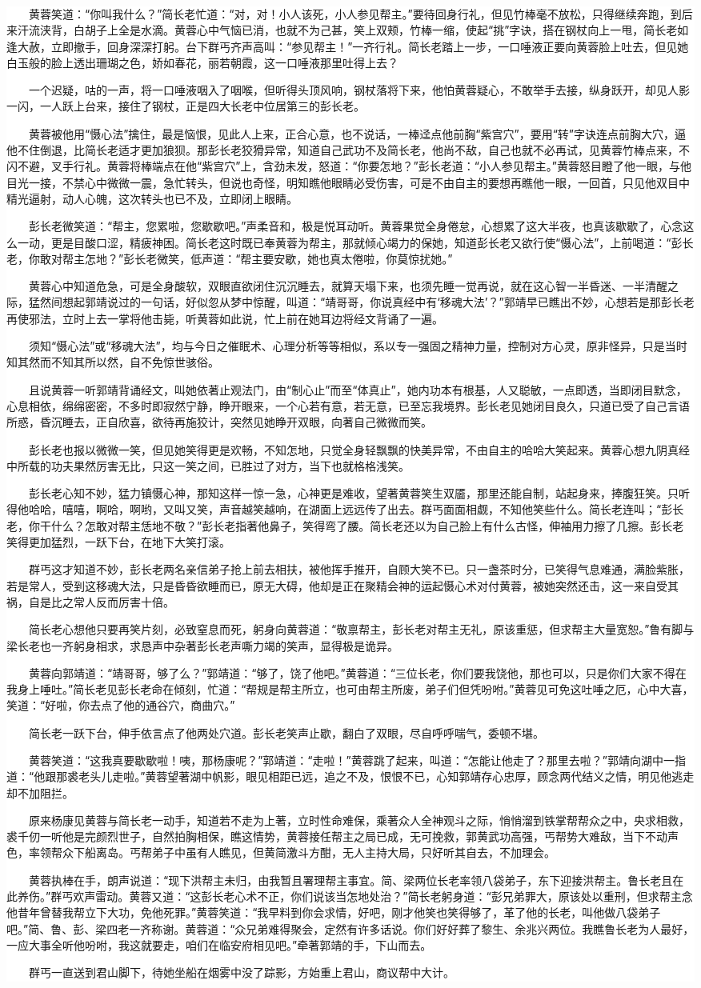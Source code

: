 　　黄蓉笑道：“你叫我什么？”简长老忙道：“对，对！小人该死，小人参见帮主。”要待回身行礼，但见竹棒毫不放松，只得继续奔跑，到后来汗流浃背，白胡子上全是水滴。黄蓉心中气恼已消，也就不为己甚，笑上双颊，竹棒一缩，使起“挑”字诀，搭在钢杖向上一甩，简长老如逢大赦，立即撤手，回身深深打躬。台下群丐齐声高叫：“参见帮主！”一齐行礼。简长老踏上一步，一口唾液正要向黄蓉脸上吐去，但见她白玉般的脸上透出珊瑚之色，娇如春花，丽若朝霞，这一口唾液那里吐得上去？

　　一个迟疑，咕的一声，将一口唾液咽入了咽喉，但听得头顶风响，钢杖落将下来，他怕黄蓉疑心，不敢举手去接，纵身跃开，却见人影一闪，一人跃上台来，接住了钢杖，正是四大长老中位居第三的彭长老。

　　黄蓉被他用“慑心法”擒住，最是恼恨，见此人上来，正合心意，也不说话，一棒迳点他前胸“紫宫穴”，要用“转”字诀连点前胸大穴，逼他不住倒退，比简长老适才更加狼狈。那彭长老狡猾异常，知道自己武功不及简长老，他尚不敌，自己也就不必再试，见黄蓉竹棒点来，不闪不避，叉手行礼。黄蓉将棒端点在他“紫宫穴”上，含劲未发，怒道：“你要怎地？”彭长老道：“小人参见帮主。”黄蓉怒目瞪了他一眼，与他目光一接，不禁心中微微一震，急忙转头，但说也奇怪，明知瞧他眼睛必受伤害，可是不由自主的要想再瞧他一眼，一回首，只见他双目中精光逼射，动人心魄，这次转头也已不及，立即闭上眼睛。

　　彭长老微笑道：“帮主，您累啦，您歇歇吧。”声柔音和，极是悦耳动听。黄蓉果觉全身倦怠，心想累了这大半夜，也真该歇歇了，心念这么一动，更是目酸口涩，精疲神困。简长老这时既已奉黄蓉为帮主，那就倾心竭力的保她，知道彭长老又欲行使“慑心法”，上前喝道：“彭长老，你敢对帮主怎地？”彭长老微笑，低声道：“帮主要安歇，她也真太倦啦，你莫惊扰她。”

　　黄蓉心中知道危急，可是全身酸软，双眼直欲闭住沉沉睡去，就算天塌下来，也须先睡一觉再说，就在这心智一半昏迷、一半清醒之际，猛然间想起郭靖说过的一句话，好似忽从梦中惊醒，叫道：“靖哥哥，你说真经中有‘移魂大法’？”郭靖早已瞧出不妙，心想若是那彭长老再使邪法，立时上去一掌将他击毙，听黄蓉如此说，忙上前在她耳边将经文背诵了一遍。

　　须知“慑心法”或“移魂大法”，均与今日之催眠术、心理分析等等相似，系以专一强固之精神力量，控制对方心灵，原非怪异，只是当时知其然而不知其所以然，自不免惊世骇俗。

　　且说黄蓉一听郭靖背诵经文，叫她依著止观法门，由“制心止”而至“体真止”，她内功本有根基，人又聪敏，一点即透，当即闭目默念，心息相依，绵绵密密，不多时即寂然宁静，睁开眼来，一个心若有意，若无意，已至忘我境界。彭长老见她闭目良久，只道已受了自己言语所惑，昏沉睡去，正自欣喜，欲待再施狡计，突然见她睁开双眼，向著自己微微而笑。

　　彭长老也报以微微一笑，但见她笑得更是欢畅，不知怎地，只觉全身轻飘飘的快美异常，不由自主的哈哈大笑起来。黄蓉心想九阴真经中所载的功夫果然厉害无比，只这一笑之间，已胜过了对方，当下也就格格浅笑。

　　彭长老心知不妙，猛力镇慑心神，那知这样一惊一急，心神更是难收，望著黄蓉笑生双靥，那里还能自制，站起身来，捧腹狂笑。只听得他哈哈，嘻嘻，啊哈，啊哟，又叫又笑，声音越笑越响，在湖面上远远传了出去。群丐面面相觑，不知他笑些什么。简长老连叫；“彭长老，你干什么？怎敢对帮主恁地不敬？”彭长老指著他鼻子，笑得弯了腰。简长老还以为自己脸上有什么古怪，伸袖用力擦了几擦。彭长老笑得更加猛烈，一跃下台，在地下大笑打滚。

　　群丐这才知道不妙，彭长老两名亲信弟子抢上前去相扶，被他挥手推开，自顾大笑不已。只一盏茶时分，已笑得气息难通，满脸紫胀，若是常人，受到这移魂大法，只是昏昏欲睡而已，原无大碍，他却是正在聚精会神的运起慑心术对付黄蓉，被她突然还击，这一来自受其祸，自是比之常人反而厉害十倍。

　　简长老心想他只要再笑片刻，必致窒息而死，躬身向黄蓉道：“敬禀帮主，彭长老对帮主无礼，原该重惩，但求帮主大量宽恕。”鲁有脚与梁长老也一齐躬身相求，求恳声中杂著彭长老声嘶力竭的笑声，显得极是诡异。

　　黄蓉向郭靖道：“靖哥哥，够了么？”郭靖道：“够了，饶了他吧。”黄蓉道：“三位长老，你们要我饶他，那也可以，只是你们大家不得在我身上唾吐。”简长老见彭长老命在倾刻，忙道：“帮规是帮主所立，也可由帮主所废，弟子们但凭吩咐。”黄蓉见可免这吐唾之厄，心中大喜，笑道：“好啦，你去点了他的通谷穴，商曲穴。”

　　简长老一跃下台，伸手依言点了他两处穴道。彭长老笑声止歇，翻白了双眼，尽自呼呼喘气，委顿不堪。

　　黄蓉笑道：“这我真要歇歇啦！咦，那杨康呢？”郭靖道：“走啦！”黄蓉跳了起来，叫道：“怎能让他走了？那里去啦？”郭靖向湖中一指道：“他跟那裘老头儿走啦。”黄蓉望著湖中帆影，眼见相距已远，追之不及，恨恨不已，心知郭靖存心忠厚，顾念两代结义之情，明见他逃走却不加阻拦。

　　原来杨康见黄蓉与简长老一动手，知道若不走为上著，立时性命难保，乘著众人全神观斗之际，悄悄溜到铁掌帮帮众之中，央求相救，裘千仞一听他是完颜烈世子，自然拍胸相保，瞧这情势，黄蓉接任帮主之局已成，无可挽救，郭黄武功高强，丐帮势大难敌，当下不动声色，率领帮众下船离岛。丐帮弟子中虽有人瞧见，但黄简激斗方酣，无人主持大局，只好听其自去，不加理会。

　　黄蓉执棒在手，朗声说道：“现下洪帮主未归，由我暂且署理帮主事宜。简、梁两位长老率领八袋弟子，东下迎接洪帮主。鲁长老且在此养伤。”群丐欢声雷动。黄蓉又道：“这彭长老心术不正，你们说该当怎地处治？”简长老躬身道：“彭兄弟罪大，原该处以重刑，但求帮主念他昔年曾替我帮立下大功，免他死罪。”黄蓉笑道：“我早料到你会求情，好吧，刚才他笑也笑得够了，革了他的长老，叫他做八袋弟子吧。”简、鲁、彭、梁四老一齐称谢。黄蓉道：“众兄弟难得聚会，定然有许多话说。你们好好葬了黎生、余兆兴两位。我瞧鲁长老为人最好，一应大事全听他吩咐，我这就要走，咱们在临安府相见吧。”牵著郭靖的手，下山而去。

　　群丐一直送到君山脚下，待她坐船在烟雾中没了踪影，方始重上君山，商议帮中大计。